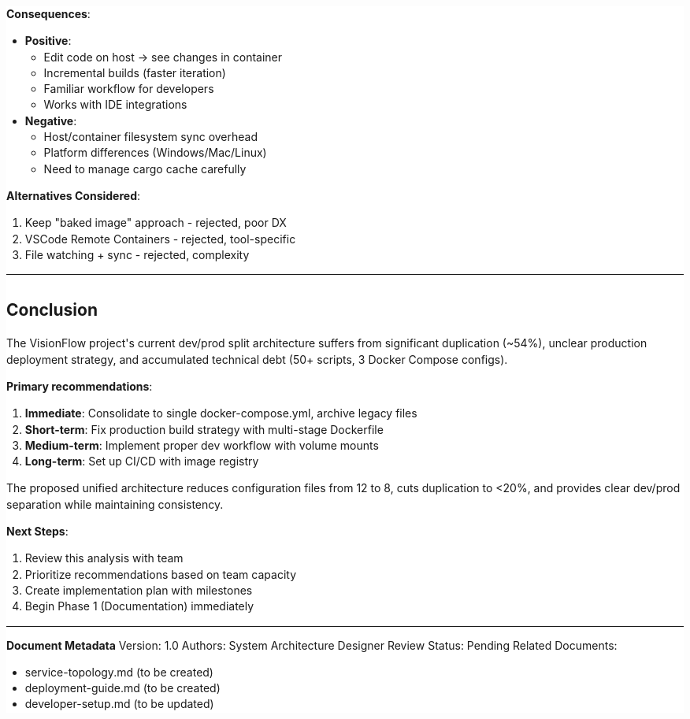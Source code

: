 **Consequences**:
- **Positive**:
  - Edit code on host → see changes in container
  - Incremental builds (faster iteration)
  - Familiar workflow for developers
  - Works with IDE integrations
- **Negative**:
  - Host/container filesystem sync overhead
  - Platform differences (Windows/Mac/Linux)
  - Need to manage cargo cache carefully

**Alternatives Considered**:
1. Keep "baked image" approach - rejected, poor DX
2. VSCode Remote Containers - rejected, tool-specific
3. File watching + sync - rejected, complexity

---

## Conclusion

The VisionFlow project's current dev/prod split architecture suffers from significant duplication (~54%), unclear production deployment strategy, and accumulated technical debt (50+ scripts, 3 Docker Compose configs).

**Primary recommendations**:
1. **Immediate**: Consolidate to single docker-compose.yml, archive legacy files
2. **Short-term**: Fix production build strategy with multi-stage Dockerfile
3. **Medium-term**: Implement proper dev workflow with volume mounts
4. **Long-term**: Set up CI/CD with image registry

The proposed unified architecture reduces configuration files from 12 to 8, cuts duplication to <20%, and provides clear dev/prod separation while maintaining consistency.

**Next Steps**:
1. Review this analysis with team
2. Prioritize recommendations based on team capacity
3. Create implementation plan with milestones
4. Begin Phase 1 (Documentation) immediately

---

**Document Metadata**
Version: 1.0
Authors: System Architecture Designer
Review Status: Pending
Related Documents:
- service-topology.md (to be created)
- deployment-guide.md (to be created)
- developer-setup.md (to be updated)
